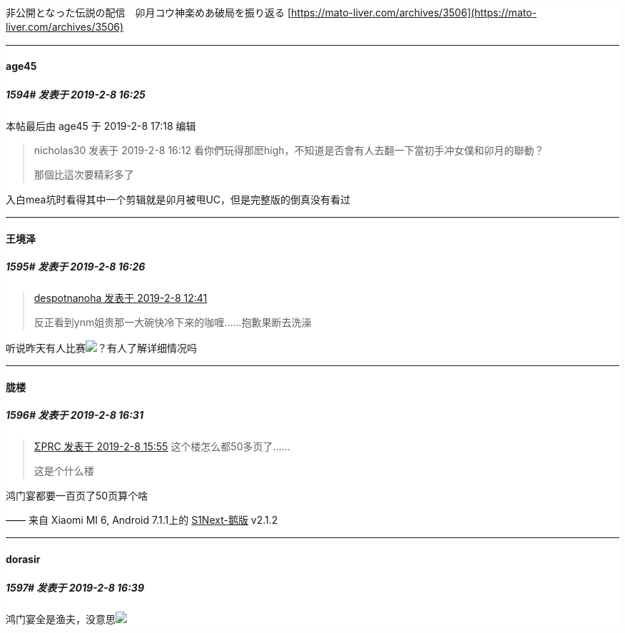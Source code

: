 
非公開となった伝説の配信　卯月コウ神楽めあ破局を振り返る
[https://mato-liver.com/archives/3506](https://mato-liver.com/archives/3506)


*****

####  age45  
##### 1594#       发表于 2019-2-8 16:25


 本帖最后由 age45 于 2019-2-8 17:18 编辑 
<blockquote>nicholas30 发表于 2019-2-8 16:12
看你們玩得那麽high，不知道是否會有人去翻一下當初手冲女僕和卯月的聯動？

那個比這次要精彩多了

</blockquote>
入白mea坑时看得其中一个剪辑就是卯月被甩UC，但是完整版的倒真没有看过


*****

####  王境泽  
##### 1595#       发表于 2019-2-8 16:26


<blockquote><a href="httphttps://bbs.saraba1st.com/2b/forum.php?mod=redirect&amp;goto=findpost&amp;pid=42524481&amp;ptid=1808327" target="_blank">despotnanoha 发表于 2019-2-8 12:41</a>

反正看到ynm姐贵那一大碗快冷下来的咖喱……抱歉果断去洗澡</blockquote>
听说昨天有人比赛<img src="https://static.saraba1st.com/image/smiley/face2017/163.png" referrerpolicy="no-referrer">？有人了解详细情况吗


*****

####  胧楼  
##### 1596#       发表于 2019-2-8 16:31


<blockquote><a href="httphttps://bbs.saraba1st.com/2b/forum.php?mod=redirect&amp;goto=findpost&amp;pid=42526258&amp;ptid=1808327" target="_blank">ΣPRC 发表于 2019-2-8 15:55</a>
这个楼怎么都50多页了……

这是个什么楼</blockquote>
鸿门宴都要一百页了50页算个啥

—— 来自 Xiaomi MI 6, Android 7.1.1上的 [S1Next-鹅版](https://github.com/ykrank/S1-Next/releases) v2.1.2


*****

####  dorasir  
##### 1597#       发表于 2019-2-8 16:39


鸿门宴全是渔夫，没意思<img src="https://static.saraba1st.com/image/smiley/face2017/051.png" referrerpolicy="no-referrer">

